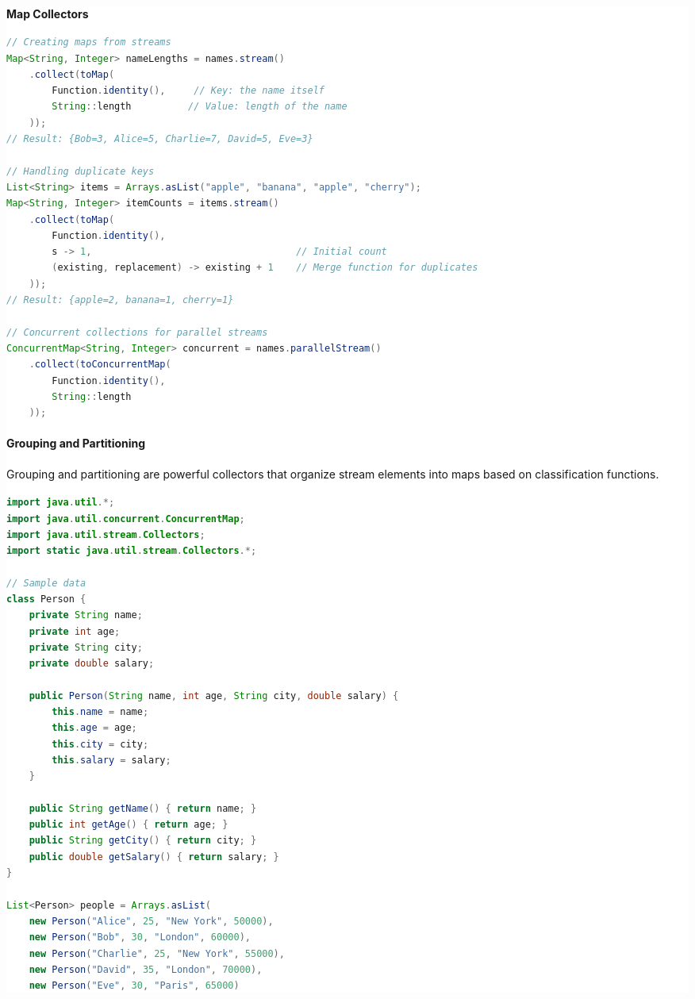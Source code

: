 **Map Collectors**

```java
// Creating maps from streams
Map<String, Integer> nameLengths = names.stream()
    .collect(toMap(
        Function.identity(),     // Key: the name itself
        String::length          // Value: length of the name
    ));
// Result: {Bob=3, Alice=5, Charlie=7, David=5, Eve=3}

// Handling duplicate keys
List<String> items = Arrays.asList("apple", "banana", "apple", "cherry");
Map<String, Integer> itemCounts = items.stream()
    .collect(toMap(
        Function.identity(),
        s -> 1,                                    // Initial count
        (existing, replacement) -> existing + 1    // Merge function for duplicates
    ));
// Result: {apple=2, banana=1, cherry=1}

// Concurrent collections for parallel streams
ConcurrentMap<String, Integer> concurrent = names.parallelStream()
    .collect(toConcurrentMap(
        Function.identity(),
        String::length
    ));
```

#### Grouping and Partitioning

Grouping and partitioning are powerful collectors that organize stream elements into maps based on classification functions.

```java
import java.util.*;
import java.util.concurrent.ConcurrentMap;
import java.util.stream.Collectors;
import static java.util.stream.Collectors.*;

// Sample data
class Person {
    private String name;
    private int age;
    private String city;
    private double salary;
    
    public Person(String name, int age, String city, double salary) {
        this.name = name;
        this.age = age;
        this.city = city;
        this.salary = salary;
    }
    
    public String getName() { return name; }
    public int getAge() { return age; }
    public String getCity() { return city; }
    public double getSalary() { return salary; }
}

List<Person> people = Arrays.asList(
    new Person("Alice", 25, "New York", 50000),
    new Person("Bob", 30, "London", 60000),
    new Person("Charlie", 25, "New York", 55000),
    new Person("David", 35, "London", 70000),
    new Person("Eve", 30, "Paris", 65000)
```